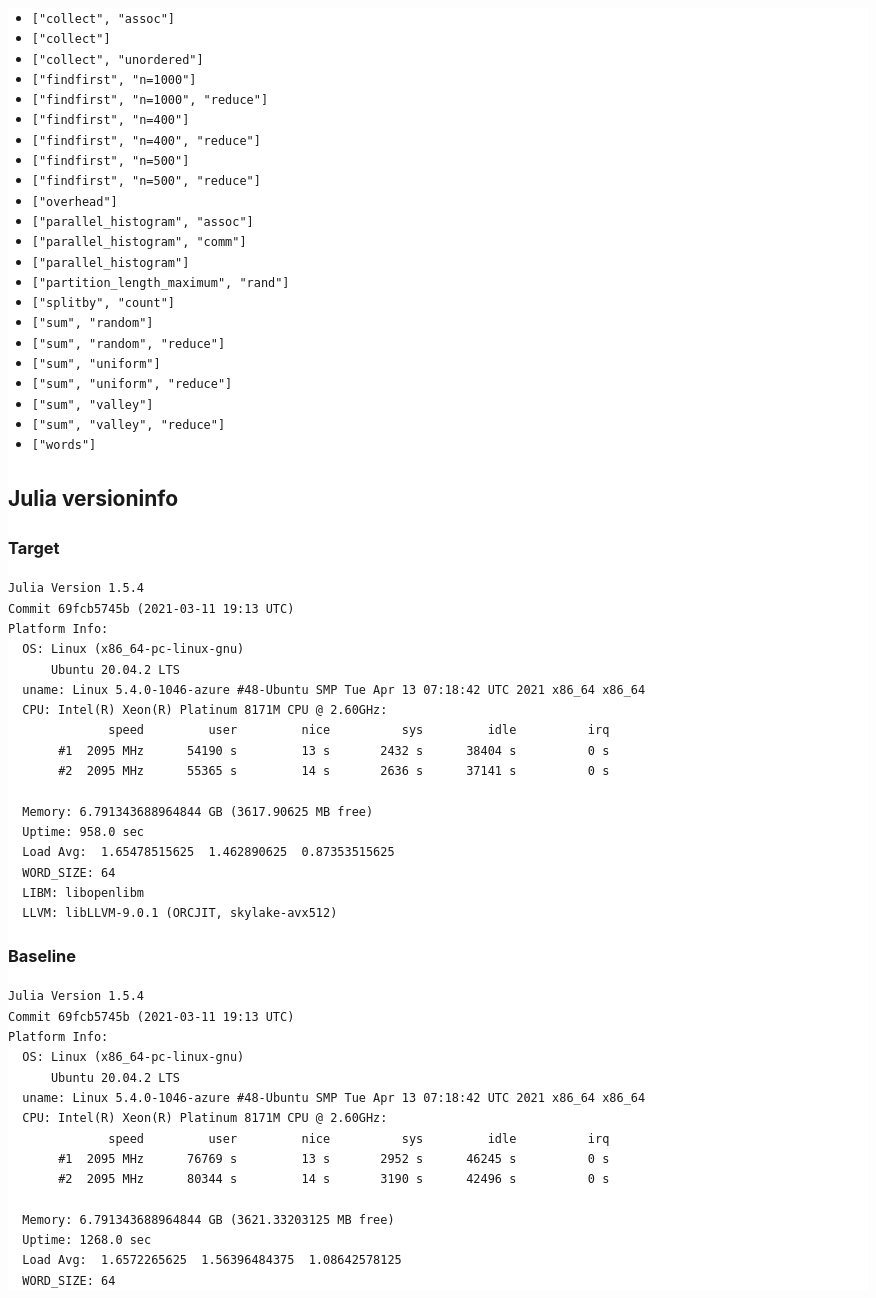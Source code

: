 - `["collect", "assoc"]`
- `["collect"]`
- `["collect", "unordered"]`
- `["findfirst", "n=1000"]`
- `["findfirst", "n=1000", "reduce"]`
- `["findfirst", "n=400"]`
- `["findfirst", "n=400", "reduce"]`
- `["findfirst", "n=500"]`
- `["findfirst", "n=500", "reduce"]`
- `["overhead"]`
- `["parallel_histogram", "assoc"]`
- `["parallel_histogram", "comm"]`
- `["parallel_histogram"]`
- `["partition_length_maximum", "rand"]`
- `["splitby", "count"]`
- `["sum", "random"]`
- `["sum", "random", "reduce"]`
- `["sum", "uniform"]`
- `["sum", "uniform", "reduce"]`
- `["sum", "valley"]`
- `["sum", "valley", "reduce"]`
- `["words"]`

## Julia versioninfo

### Target
```
Julia Version 1.5.4
Commit 69fcb5745b (2021-03-11 19:13 UTC)
Platform Info:
  OS: Linux (x86_64-pc-linux-gnu)
      Ubuntu 20.04.2 LTS
  uname: Linux 5.4.0-1046-azure #48-Ubuntu SMP Tue Apr 13 07:18:42 UTC 2021 x86_64 x86_64
  CPU: Intel(R) Xeon(R) Platinum 8171M CPU @ 2.60GHz: 
              speed         user         nice          sys         idle          irq
       #1  2095 MHz      54190 s         13 s       2432 s      38404 s          0 s
       #2  2095 MHz      55365 s         14 s       2636 s      37141 s          0 s
       
  Memory: 6.791343688964844 GB (3617.90625 MB free)
  Uptime: 958.0 sec
  Load Avg:  1.65478515625  1.462890625  0.87353515625
  WORD_SIZE: 64
  LIBM: libopenlibm
  LLVM: libLLVM-9.0.1 (ORCJIT, skylake-avx512)
```

### Baseline
```
Julia Version 1.5.4
Commit 69fcb5745b (2021-03-11 19:13 UTC)
Platform Info:
  OS: Linux (x86_64-pc-linux-gnu)
      Ubuntu 20.04.2 LTS
  uname: Linux 5.4.0-1046-azure #48-Ubuntu SMP Tue Apr 13 07:18:42 UTC 2021 x86_64 x86_64
  CPU: Intel(R) Xeon(R) Platinum 8171M CPU @ 2.60GHz: 
              speed         user         nice          sys         idle          irq
       #1  2095 MHz      76769 s         13 s       2952 s      46245 s          0 s
       #2  2095 MHz      80344 s         14 s       3190 s      42496 s          0 s
       
  Memory: 6.791343688964844 GB (3621.33203125 MB free)
  Uptime: 1268.0 sec
  Load Avg:  1.6572265625  1.56396484375  1.08642578125
  WORD_SIZE: 64
```